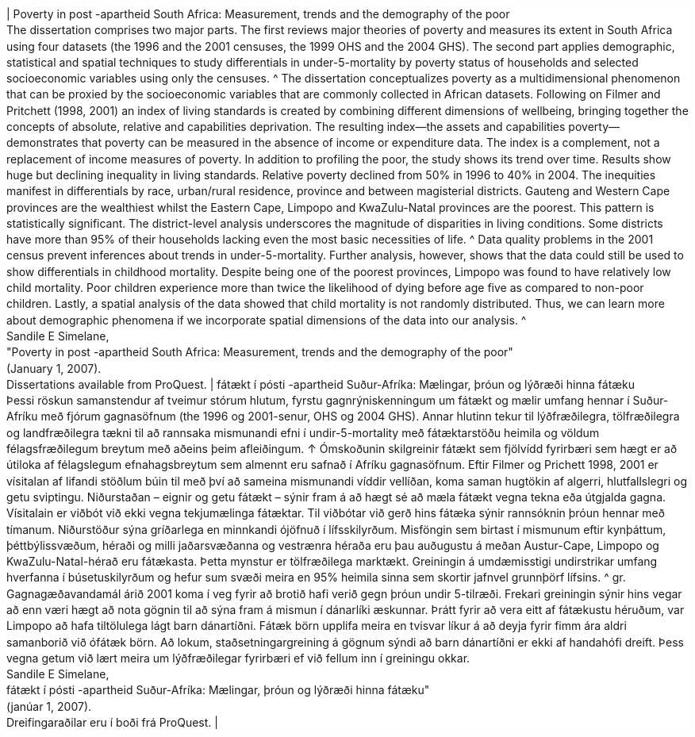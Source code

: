 | Poverty in post -apartheid South Africa: Measurement, trends and the demography of the poor<br/>The dissertation comprises two major parts. The first reviews major theories of poverty and measures its extent in South Africa using four datasets (the 1996 and the 2001 censuses, the 1999 OHS and the 2004 GHS). The second part applies demographic, statistical and spatial techniques to study differentials in under-5-mortality by poverty status of households and selected socioeconomic variables using only the censuses. ^ The dissertation conceptualizes poverty as a multidimensional phenomenon that can be proxied by the socioeconomic variables that are commonly collected in African datasets. Following on Filmer and Pritchett (1998, 2001) an index of living standards is created by combining different dimensions of wellbeing, bringing together the concepts of absolute, relative and capabilities deprivation. The resulting index—the assets and capabilities poverty—demonstrates that poverty can be measured in the absence of income or expenditure data. The index is a complement, not a replacement of income measures of poverty. In addition to profiling the poor, the study shows its trend over time. Results show huge but declining inequality in living standards. Relative poverty declined from 50% in 1996 to 40% in 2004. The inequities manifest in differentials by race, urban/rural residence, province and between magisterial districts. Gauteng and Western Cape provinces are the wealthiest whilst the Eastern Cape, Limpopo and KwaZulu-Natal provinces are the poorest. This pattern is statistically significant. The district-level analysis underscores the magnitude of disparities in living conditions. Some districts have more than 95% of their households lacking even the most basic necessities of life. ^ Data quality problems in the 2001 census prevent inferences about trends in under-5-mortality. Further analysis, however, shows that the data could still be used to show differentials in childhood mortality. Despite being one of the poorest provinces, Limpopo was found to have relatively low child mortality. Poor children experience more than twice the likelihood of dying before age five as compared to non-poor children. Lastly, a spatial analysis of the data showed that child mortality is not randomly distributed. Thus, we can learn more about demographic phenomena if we incorporate spatial dimensions of the data into our analysis. ^<br/>Sandile E Simelane,<br/>"Poverty in post -apartheid South Africa: Measurement, trends and the demography of the poor"<br/>(January 1, 2007).<br/>Dissertations available from ProQuest. | fátækt í pósti -apartheid Suður-Afríka: Mælingar, þróun og lýðræði hinna fátæku<br/>Þessi röskun samanstendur af tveimur stórum hlutum, fyrstu gagnrýniskenningum um fátækt og mælir umfang hennar í Suður-Afríku með fjórum gagnasöfnum (the 1996 og 2001-senur, OHS og 2004 GHS). Annar hlutinn tekur til lýðfræðilegra, tölfræðilegra og landfræðilegra tækni til að rannsaka mismunandi efni í undir-5-mortality með fátæktarstöðu heimila og völdum félagsfræðilegum breytum með aðeins þeim afleiðingum. ↑ Ómskoðunin skilgreinir fátækt sem fjölvídd fyrirbæri sem hægt er að útiloka af félagslegum efnahagsbreytum sem almennt eru safnað í Afríku gagnasöfnum. Eftir Filmer og Prichett 1998, 2001 er vísitalan af lifandi stöðlum búin til með því að sameina mismunandi víddir vellíðan, koma saman hugtökin af algerri, hlutfallslegri og getu sviptingu. Niðurstaðan – eignir og getu fátækt – sýnir fram á að hægt sé að mæla fátækt vegna tekna eða útgjalda gagna. Vísitalain er viðbót við ekki vegna tekjumælinga fátæktar. Til viðbótar við gerð hins fátæka sýnir rannsóknin þróun hennar með tímanum. Niðurstöður sýna gríðarlega en minnkandi ójöfnuð í lífsskilyrðum. Misföngin sem birtast í mismunum eftir kynþáttum, þéttbýlissvæðum, héraði og milli jaðarsvæðanna og vestrænra héraða eru þau auðugustu á meðan Austur-Cape, Limpopo og KwaZulu-Natal-hérað eru fátækasta. Þetta mynstur er tölfræðilega marktækt. Greiningin á umdæmisstigi undirstrikar umfang hverfanna í búsetuskilyrðum og hefur sum svæði meira en 95% heimila sinna sem skortir jafnvel grunnþörf lífsins. ^ gr. Gagnagæðavandamál árið 2001 koma í veg fyrir að brotið hafi verið gegn þróun undir 5-tilræði. Frekari greiningin sýnir hins vegar að enn væri hægt að nota gögnin til að sýna fram á mismun í dánarlíki æskunnar. Þrátt fyrir að vera eitt af fátækustu héruðum, var Limpopo að hafa tiltölulega lágt barn dánartíðni. Fátæk börn upplifa meira en tvisvar líkur á að deyja fyrir fimm ára aldri samanborið við ófátæk börn. Að lokum, staðsetningargreining á gögnum sýndi að barn dánartíðni er ekki af handahófi dreift. Þess vegna getum við lært meira um lýðfræðilegar fyrirbæri ef við fellum inn í greiningu okkar.<br/>Sandile E Simelane,<br/>fátækt í pósti -apartheid Suður-Afríka: Mælingar, þróun og lýðræði hinna fátæku"<br/>(janúar 1, 2007).<br/>Dreifingaraðilar eru í boði frá ProQuest. |